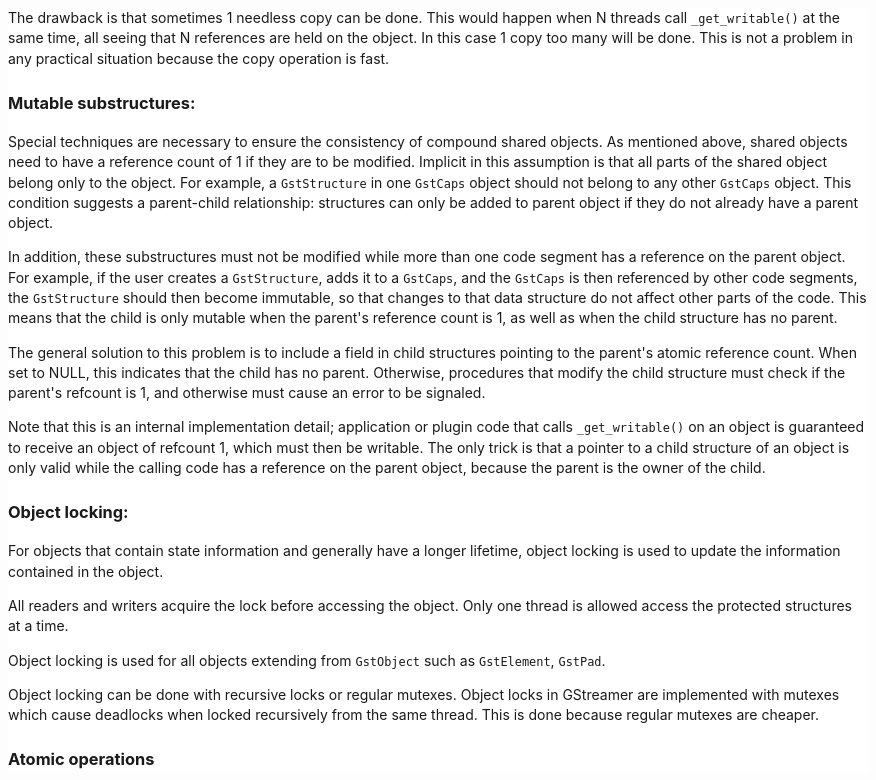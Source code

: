 The drawback is that sometimes 1 needless copy can be done. This would happen
when N threads call `_get_writable()` at the same time, all seeing that N
references are held on the object. In this case 1 copy too many will be done.
This is not a problem in any practical situation because the copy operation is
fast.

### Mutable substructures:

Special techniques are necessary to ensure the consistency of compound shared
objects. As mentioned above, shared objects need to have a reference count of
1 if they are to be modified. Implicit in this assumption is that all parts of
the shared object belong only to the object. For example, a `GstStructure` in
one `GstCaps` object should not belong to any other `GstCaps` object. This
condition suggests a parent-child relationship: structures can only be added
to parent object if they do not already have a parent object.

In addition, these substructures must not be modified while more than one code
segment has a reference on the parent object. For example, if the user creates
a `GstStructure`, adds it to a `GstCaps`, and the `GstCaps` is then referenced by
other code segments, the `GstStructure` should then become immutable, so that
changes to that data structure do not affect other parts of the code. This
means that the child is only mutable when the parent's reference count is 1,
as well as when the child structure has no parent.

The general solution to this problem is to include a field in child structures
pointing to the parent's atomic reference count. When set to NULL, this
indicates that the child has no parent. Otherwise, procedures that modify the
child structure must check if the parent's refcount is 1, and otherwise must
cause an error to be signaled.

Note that this is an internal implementation detail; application or plugin
code that calls `_get_writable()` on an object is guaranteed to receive an
object of refcount 1, which must then be writable. The only trick is that a
pointer to a child structure of an object is only valid while the calling code
has a reference on the parent object, because the parent is the owner of the
child.

### Object locking:

For objects that contain state information and generally have a longer
lifetime, object locking is used to update the information contained in the
object.

All readers and writers acquire the lock before accessing the object. Only one
thread is allowed access the protected structures at a time.

Object locking is used for all objects extending from `GstObject` such as
`GstElement`, `GstPad`.

Object locking can be done with recursive locks or regular mutexes. Object
locks in GStreamer are implemented with mutexes which cause deadlocks when
locked recursively from the same thread. This is done because regular mutexes
are cheaper.

### Atomic operations
